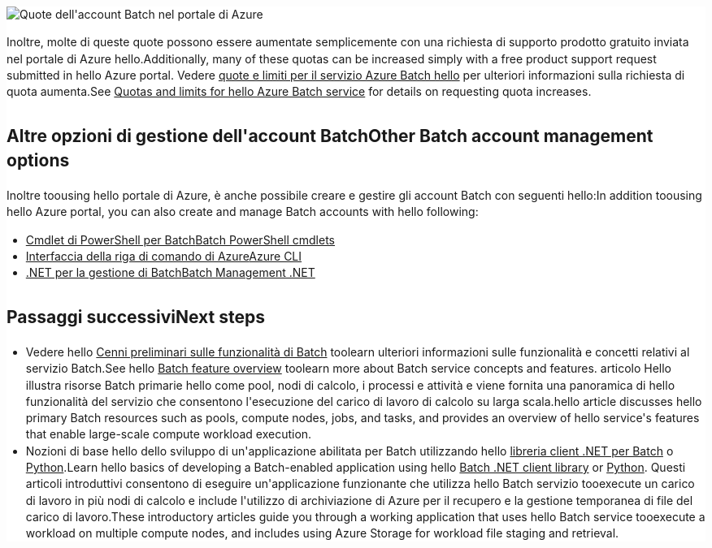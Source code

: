 ![Quote dell'account Batch nel portale di Azure][quotas]



<span data-ttu-id="f1839-218">Inoltre, molte di queste quote possono essere aumentate semplicemente con una richiesta di supporto prodotto gratuito inviata nel portale di Azure hello.</span><span class="sxs-lookup"><span data-stu-id="f1839-218">Additionally, many of these quotas can be increased simply with a free product support request submitted in hello Azure portal.</span></span> <span data-ttu-id="f1839-219">Vedere [quote e limiti per il servizio Azure Batch hello](batch-quota-limit.md) per ulteriori informazioni sulla richiesta di quota aumenta.</span><span class="sxs-lookup"><span data-stu-id="f1839-219">See [Quotas and limits for hello Azure Batch service](batch-quota-limit.md) for details on requesting quota increases.</span></span>

## <a name="other-batch-account-management-options"></a><span data-ttu-id="f1839-220">Altre opzioni di gestione dell'account Batch</span><span class="sxs-lookup"><span data-stu-id="f1839-220">Other Batch account management options</span></span>
<span data-ttu-id="f1839-221">Inoltre toousing hello portale di Azure, è anche possibile creare e gestire gli account Batch con seguenti hello:</span><span class="sxs-lookup"><span data-stu-id="f1839-221">In addition toousing hello Azure portal, you can also create and manage Batch accounts with hello following:</span></span>

* [<span data-ttu-id="f1839-222">Cmdlet di PowerShell per Batch</span><span class="sxs-lookup"><span data-stu-id="f1839-222">Batch PowerShell cmdlets</span></span>](batch-powershell-cmdlets-get-started.md)
* [<span data-ttu-id="f1839-223">Interfaccia della riga di comando di Azure</span><span class="sxs-lookup"><span data-stu-id="f1839-223">Azure CLI</span></span>](batch-cli-get-started.md)
* [<span data-ttu-id="f1839-224">.NET per la gestione di Batch</span><span class="sxs-lookup"><span data-stu-id="f1839-224">Batch Management .NET</span></span>](batch-management-dotnet.md)

## <a name="next-steps"></a><span data-ttu-id="f1839-225">Passaggi successivi</span><span class="sxs-lookup"><span data-stu-id="f1839-225">Next steps</span></span>
* <span data-ttu-id="f1839-226">Vedere hello [Cenni preliminari sulle funzionalità di Batch](batch-api-basics.md) toolearn ulteriori informazioni sulle funzionalità e concetti relativi al servizio Batch.</span><span class="sxs-lookup"><span data-stu-id="f1839-226">See hello [Batch feature overview](batch-api-basics.md) toolearn more about Batch service concepts and features.</span></span> <span data-ttu-id="f1839-227">articolo Hello illustra risorse Batch primarie hello come pool, nodi di calcolo, i processi e attività e viene fornita una panoramica di hello funzionalità del servizio che consentono l'esecuzione del carico di lavoro di calcolo su larga scala.</span><span class="sxs-lookup"><span data-stu-id="f1839-227">hello article discusses hello primary Batch resources such as pools, compute nodes, jobs, and tasks, and provides an overview of hello service's features that enable large-scale compute workload execution.</span></span>
* <span data-ttu-id="f1839-228">Nozioni di base hello dello sviluppo di un'applicazione abilitata per Batch utilizzando hello [libreria client .NET per Batch](batch-dotnet-get-started.md) o [Python](batch-python-tutorial.md).</span><span class="sxs-lookup"><span data-stu-id="f1839-228">Learn hello basics of developing a Batch-enabled application using hello [Batch .NET client library](batch-dotnet-get-started.md) or [Python](batch-python-tutorial.md).</span></span> <span data-ttu-id="f1839-229">Questi articoli introduttivi consentono di eseguire un'applicazione funzionante che utilizza hello Batch servizio tooexecute un carico di lavoro in più nodi di calcolo e include l'utilizzo di archiviazione di Azure per il recupero e la gestione temporanea di file del carico di lavoro.</span><span class="sxs-lookup"><span data-stu-id="f1839-229">These introductory articles guide you through a working application that uses hello Batch service tooexecute a workload on multiple compute nodes, and includes using Azure Storage for workload file staging and retrieval.</span></span>


[api_net]: https://msdn.microsoft.com/library/azure/mt348682.aspx
[api_rest]: https://msdn.microsoft.com/library/azure/Dn820158.aspx
[azure_portal]: https://portal.azure.com
[batch_pricing]: https://azure.microsoft.com/pricing/details/batch/
[4]: ./media/batch-account-create-portal/batch_acct_04.png "Rigenerazione delle chiavi degli account di archiviazione"
[marketplace_portal]: ./media/batch-account-create-portal/marketplace_batch.PNG
[account_blade]: ./media/batch-account-create-portal/batch_blade.png
[account_portal]: ./media/batch-account-create-portal/batch_acct_portal.png
[account_keys]: ./media/batch-account-create-portal/account_keys.PNG
[account_url]: ./media/batch-account-create-portal/account_url.png
[storage_account]: ./media/batch-account-create-portal/storage_account.png
[quotas]: ./media/batch-account-create-portal/quotas.png
[subscription_access]: ./media/batch-account-create-portal/subscription_iam.png
[add_permission]: ./media/batch-account-create-portal/add_permission.png
[account_portal_byos]: ./media/batch-account-create-portal/batch_acct_portal_byos.png